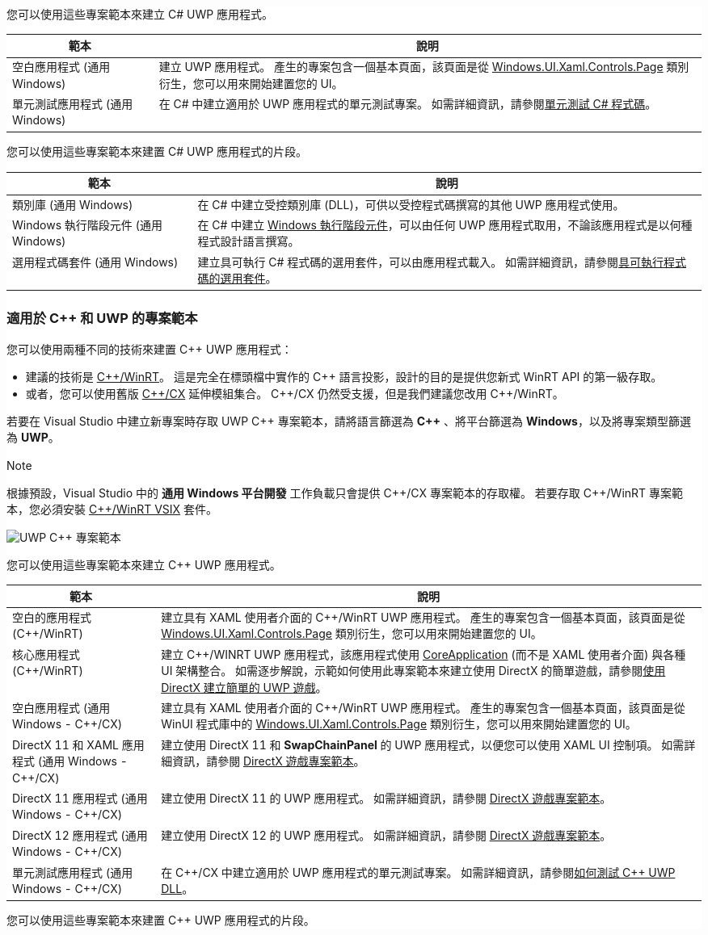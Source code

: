 您可以使用這些專案範本來建立 C# UWP 應用程式。

| 範本 | 說明 |
|----------|-------------|
| 空白應用程式 (通用 Windows) | 建立 UWP 應用程式。 產生的專案包含一個基本頁面，該頁面是從 [Windows.UI.Xaml.Controls.Page](/uwp/api/windows.ui.xaml.controls.page) 類別衍生，您可以用來開始建置您的 UI。 |
| 單元測試應用程式 (通用 Windows) | 在 C# 中建立適用於 UWP 應用程式的單元測試專案。 如需詳細資訊，請參閱[單元測試 C# 程式碼](/visualstudio/test/unit-testing-visual-csharp-code-in-a-store-app)。 |

您可以使用這些專案範本來建置 C# UWP 應用程式的片段。

| 範本 | 說明 |
|----------|-------------|
| 類別庫 (通用 Windows) | 在 C# 中建立受控類別庫 (DLL)，可供以受控程式碼撰寫的其他 UWP 應用程式使用。 |
| Windows 執行階段元件 (通用 Windows) | 在 C# 中建立 [Windows 執行階段元件](/windows/uwp/winrt-components/)，可以由任何 UWP 應用程式取用，不論該應用程式是以何種程式設計語言撰寫。 |
| 選用程式碼套件 (通用 Windows) | 建立具可執行 C# 程式碼的選用套件，可以由應用程式載入。 如需詳細資訊，請參閱[具可執行程式碼的選用套件](/windows/msix/package/optional-packages-with-executable-code)。  |

### <a name="project-templates-for-c-and-uwp"></a>適用於 C++ 和 UWP 的專案範本

您可以使用兩種不同的技術來建置 C++ UWP 應用程式：

* 建議的技術是 [C++/WinRT](/windows/uwp/cpp-and-winrt-apis/)。 這是完全在標頭檔中實作的 C++ 語言投影，設計的目的是提供您新式 WinRT API 的第一級存取。
* 或者，您可以使用舊版 [C++/CX](/cpp/cppcx/visual-c-language-reference-c-cx) 延伸模組集合。 C++/CX 仍然受支援，但是我們建議您改用 C++/WinRT。

若要在 Visual Studio 中建立新專案時存取 UWP C++ 專案範本，請將語言篩選為 **C++** 、將平台篩選為 **Windows**，以及將專案類型篩選為 **UWP**。 

> [!NOTE]
> 根據預設，Visual Studio 中的 **通用 Windows 平台開發** 工作負載只會提供 C++/CX 專案範本的存取權。 若要存取 C++/WinRT 專案範本，您必須安裝 [C++/WinRT VSIX](/windows/uwp/cpp-and-winrt-apis/intro-to-using-cpp-with-winrt#visual-studio-support-for-cwinrt-xaml-the-vsix-extension-and-the-nuget-package) 套件。

![UWP C++ 專案範本](images/uwp-projects-cpp.png)

您可以使用這些專案範本來建立 C++ UWP 應用程式。

| 範本 | 說明 |
|----------|-------------|
| 空白的應用程式 (C++/WinRT) | 建立具有 XAML 使用者介面的 C++/WinRT UWP 應用程式。 產生的專案包含一個基本頁面，該頁面是從 [Windows.UI.Xaml.Controls.Page](/uwp/api/windows.ui.xaml.controls.page) 類別衍生，您可以用來開始建置您的 UI。 |
| 核心應用程式 (C++/WinRT) | 建立 C++/WINRT UWP 應用程式，該應用程式使用 [CoreApplication](/uwp/api/Windows.ApplicationModel.Core.CoreApplication) (而不是 XAML 使用者介面) 與各種 UI 架構整合。 如需逐步解說，示範如何使用此專案範本來建立使用 DirectX 的簡單遊戲，請參閱[使用 DirectX 建立簡單的 UWP 遊戲](/windows/uwp/gaming/tutorial--create-your-first-uwp-directx-game)。 |
| 空白應用程式 (通用 Windows - C++/CX) | 建立具有 XAML 使用者介面的 C++/WinRT UWP 應用程式。 產生的專案包含一個基本頁面，該頁面是從 WinUI 程式庫中的 [Windows.UI.Xaml.Controls.Page](/uwp/api/windows.ui.xaml.controls.page) 類別衍生，您可以用來開始建置您的 UI。 |
| DirectX 11 和 XAML 應用程式 (通用 Windows - C++/CX) | 建立使用 DirectX 11 和 **SwapChainPanel** 的 UWP 應用程式，以便您可以使用 XAML UI 控制項。 如需詳細資訊，請參閱 [DirectX 遊戲專案範本](/windows/uwp/gaming/user-interface)。 |
| DirectX 11 應用程式 (通用 Windows - C++/CX) | 建立使用 DirectX 11 的 UWP 應用程式。 如需詳細資訊，請參閱 [DirectX 遊戲專案範本](/windows/uwp/gaming/user-interface)。 |
| DirectX 12 應用程式 (通用 Windows - C++/CX) | 建立使用 DirectX 12 的 UWP 應用程式。 如需詳細資訊，請參閱 [DirectX 遊戲專案範本](/windows/uwp/gaming/user-interface)。 |
| 單元測試應用程式 (通用 Windows - C++/CX) | 在 C++/CX 中建立適用於 UWP 應用程式的單元測試專案。 如需詳細資訊，請參閱[如何測試 C++ UWP DLL](/visualstudio/test/unit-testing-a-visual-cpp-dll-for-store-apps)。 |

您可以使用這些專案範本來建置 C++ UWP 應用程式的片段。
